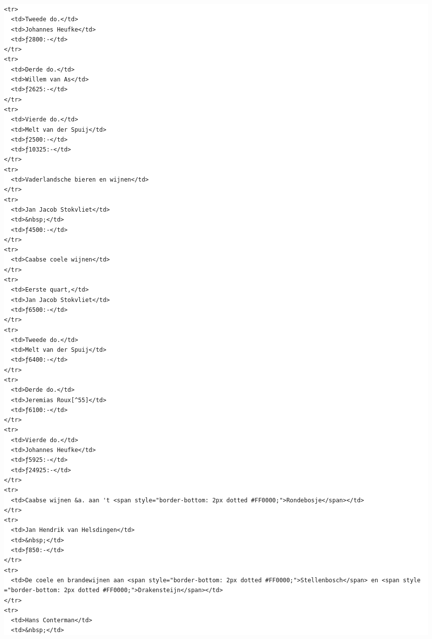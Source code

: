     <tr>
      <td>Tweede do.</td>
      <td>Johannes Heufke</td>
      <td>ƒ2800:-</td>
    </tr>
    <tr>
      <td>Derde do.</td>
      <td>Willem van As</td>
      <td>ƒ2625:-</td>
    </tr>
    <tr>
      <td>Vierde do.</td>
      <td>Melt van der Spuij</td>
      <td>ƒ2500:-</td>
      <td>ƒ10325:-</td>
    </tr>
    <tr>
      <td>Vaderlandsche bieren en wijnen</td>
    </tr>
    <tr>
      <td>Jan Jacob Stokvliet</td>
      <td>&nbsp;</td>
      <td>ƒ4500:-</td>
    </tr>
    <tr>
      <td>Caabse coele wijnen</td>
    </tr>
    <tr>
      <td>Eerste quart,</td>
      <td>Jan Jacob Stokvliet</td>
      <td>ƒ6500:-</td>
    </tr>
    <tr>
      <td>Tweede do.</td>
      <td>Melt van der Spuij</td>
      <td>ƒ6400:-</td>
    </tr>
    <tr>
      <td>Derde do.</td>
      <td>Jeremias Roux[^55]</td>
      <td>ƒ6100:-</td>
    </tr>
    <tr>
      <td>Vierde do.</td>
      <td>Johannes Heufke</td>
      <td>ƒ5925:-</td>
      <td>ƒ24925:-</td>
    </tr>
    <tr>
      <td>Caabse wijnen &a. aan 't <span style="border-bottom: 2px dotted #FF0000;">Rondebosje</span></td>
    </tr>
    <tr>
      <td>Jan Hendrik van Helsdingen</td>
      <td>&nbsp;</td>
      <td>ƒ850:-</td>
    </tr>
    <tr>
      <td>De coele en brandewijnen aan <span style="border-bottom: 2px dotted #FF0000;">Stellenbosch</span> en <span style="border-bottom: 2px dotted #FF0000;">Drakensteijn</span></td>
    </tr>
    <tr>
      <td>Hans Conterman</td>
      <td>&nbsp;</td>